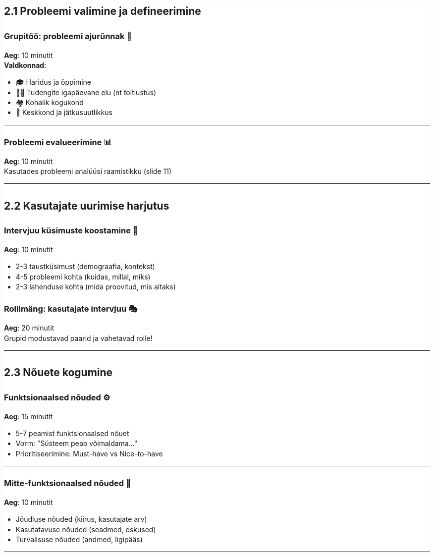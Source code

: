 ## 2.1 Probleemi valimine ja defineerimine

### Grupitöö: probleemi ajurünnak 🧠
**Aeg**: 10 minutit  
**Valdkonnad**:
- 🎓 Haridus ja õppimine
- 👨‍🎓 Tudengite igapäevane elu (nt toitlustus)
- 🏘️ Kohalik kogukond
- 🌱 Keskkond ja jätkusuutlikkus

---

### Probleemi evalueerimine 📊
**Aeg**: 10 minutit  
Kasutades probleemi analüüsi raamistikku (slide 11)

---

## 2.2 Kasutajate uurimise harjutus

### Intervjuu küsimuste koostamine 📝
**Aeg**: 10 minutit  

- 2-3 taustküsimust (demograafia, kontekst)
- 4-5 probleemi kohta (kuidas, millal, miks)
- 2-3 lahenduse kohta (mida proovitud, mis aitaks)

### Rollimäng: kasutajate intervjuu 🎭
**Aeg**: 20 minutit  
Grupid modustavad paarid ja vahetavad rolle!

---

## 2.3 Nõuete kogumine

### Funktsionaalsed nõuded ⚙️
**Aeg**: 15 minutit  
- 5-7 peamist funktsionaalsed nõuet
- Vorm: "Süsteem peab võimaldama..."
- Prioritiseerimine: Must-have vs Nice-to-have

---

### Mitte-funktsionaalsed nõuded 🔧
**Aeg**: 10 minutit  
- Jõudluse nõuded (kiirus, kasutajate arv)
- Kasutatavuse nõuded (seadmed, oskused)
- Turvalisuse nõuded (andmed, ligipääs)

---